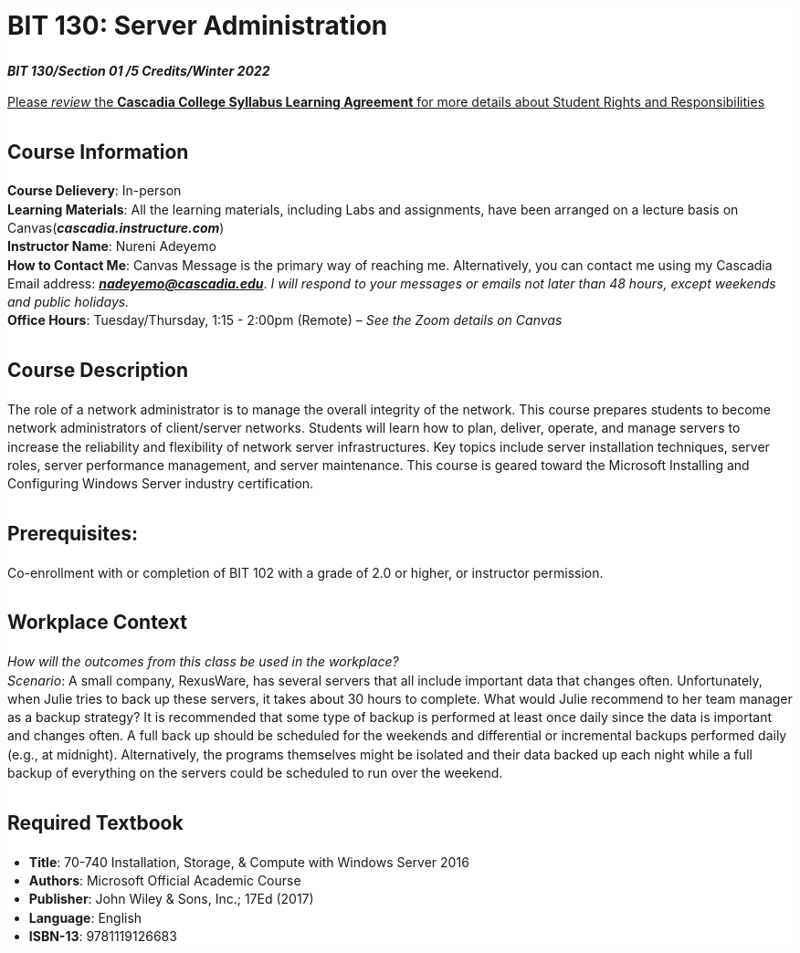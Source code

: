 # BIT 130: Server Administration
  ***BIT 130/Section 01 /5 Credits/Winter 2022***

[Please *review* the **Cascadia College Syllabus Learning Agreement** for more details about Student Rights and Responsibilities ](https://www.cascadia.edu/programs/sla.aspx)

## Course Information
**Course Delievery**: In-person  
**Learning Materials**: All the learning materials, including Labs and assignments, have been arranged on a lecture basis on Canvas(***cascadia.instructure.com***)   
**Instructor Name**: Nureni Adeyemo   
**How to Contact Me**: Canvas Message is the primary way of reaching me. Alternatively, you can contact me using my Cascadia Email address: ***nadeyemo@cascadia.edu***. *I will respond to your messages or emails not later than 48 hours, except weekends and public holidays.*   
**Office Hours**:  Tuesday/Thursday, 1:15 - 2:00pm (Remote) – *See the Zoom details on Canvas*

## Course Description
The role of a network administrator is to manage the overall integrity of the network. This course prepares 
students  to  become  network  administrators  of  client/server  networks.  Students  will  learn  how  to  plan, 
deliver, operate, and manage servers to increase the reliability and flexibility of network server 
infrastructures. Key topics include server installation techniques, server roles, server performance 
management, and server maintenance. This course is geared toward the Microsoft Installing and Configuring 
Windows Server industry certification.

## Prerequisites:  
Co-enrollment with or completion of BIT 102 with a grade of 2.0 or higher, or instructor permission.

## Workplace Context
*How will the outcomes from this class be used in the workplace?*   
*Scenario*:  A small company, RexusWare, has several servers that all include important data that changes often. Unfortunately, when Julie tries to back up these servers, it takes about 30 hours to complete. What would Julie recommend to her team manager as a backup strategy? It is recommended that some type of backup is performed at least once daily since the data is important and changes often. A full back up should be scheduled for the weekends and differential or incremental backups performed daily (e.g., at midnight). Alternatively, the programs themselves might be isolated and their data backed up each night while a full backup of everything on the servers could be scheduled to run over the weekend.

## Required Textbook
* **Title**: 70-740 Installation, Storage, & Compute with Windows Server 2016
* **Authors**: Microsoft Official Academic Course
* **Publisher**: John Wiley & Sons, Inc.; 17Ed (2017)
* **Language**: English
* **ISBN-13**: 9781119126683
